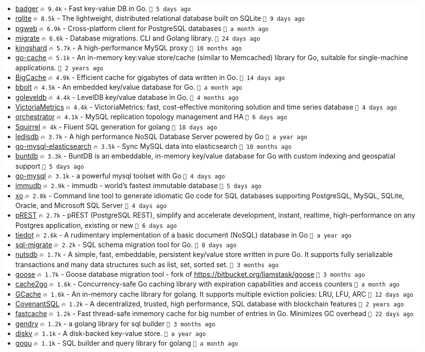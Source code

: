 * [badger](https://github.com/dgraph-io/badger) ` 🔥 9.4k `  - Fast key-value DB in Go. ` 📝 5 days ago `
* [rqlite](https://github.com/rqlite/rqlite) ` 🔥 8.5k `  - The lightweight, distributed relational database built on SQLite ` 📝 9 days ago `
* [pgweb](https://github.com/sosedoff/pgweb) ` 🔥 6.9k `  - Cross-platform client for PostgreSQL databases ` 📝 a month ago `
* [migrate](https://github.com/golang-migrate/migrate) ` 🔥 6.6k `  - Database migrations. CLI and Golang library. ` 📝 24 days ago `
* [kingshard](https://github.com/flike/kingshard) ` 🔥 5.7k `  - A high-performance MySQL proxy ` 📝 10 months ago `
* [go-cache](https://github.com/pmylund/go-cache) ` 🔥 5.1k `  - An in-memory key:value store/cache (similar to Memcached) library for Go, suitable for single-machine applications. ` 📝 2 years ago `
* [BigCache](https://github.com/allegro/bigcache) ` 🔥 4.9k `  - Efficient cache for gigabytes of data written in Go. ` 📝 14 days ago `
* [bbolt](https://github.com/etcd-io/bbolt) ` 🔥 4.5k `  - An embedded key/value database for Go. ` 📝 a month ago `
* [goleveldb](https://github.com/syndtr/goleveldb) ` 🔥 4.4k `  - LevelDB key/value database in Go. ` 📝 4 months ago `
* [VictoriaMetrics](https://github.com/VictoriaMetrics/VictoriaMetrics) ` 🔥 4.4k `  - VictoriaMetrics: fast, cost-effective monitoring solution and time series database ` 📝 4 days ago `
* [orchestrator](https://github.com/github/orchestrator) ` 🔥 4.1k `  - MySQL replication topology management and HA ` 📝 6 days ago `
* [Squirrel](https://github.com/Masterminds/squirrel) ` 🔥 4k `  - Fluent SQL generation for golang ` 📝 18 days ago `
* [ledisdb](https://github.com/siddontang/ledisdb) ` 🔥 3.7k `  - A high performance NoSQL Database Server powered by Go ` 📝 a year ago `
* [go-mysql-elasticsearch](https://github.com/siddontang/go-mysql-elasticsearch) ` 🔥 3.5k `  - Sync MySQL data into elasticsearch ` 📝 10 months ago `
* [buntdb](https://github.com/tidwall/buntdb) ` 🔥 3.3k `  - BuntDB is an embeddable, in-memory key/value database for Go with custom indexing and geospatial support ` 📝 5 days ago `
* [go-mysql](https://github.com/siddontang/go-mysql) ` 🔥 3.1k `  - a powerful mysql toolset with Go ` 📝 4 days ago `
* [immudb](https://github.com/codenotary/immudb) ` 🔥 2.9k `  - immudb - world’s fastest immutable database ` 📝 5 days ago `
* [xo](https://github.com/knq/xo) ` 🔥 2.8k `  - Command line tool to generate idiomatic Go code for SQL databases supporting PostgreSQL, MySQL, SQLite, Oracle, and Microsoft SQL Server ` 📝 4 days ago `
* [pREST](https://github.com/prest/prest) ` 🔥 2.7k `  - pREST (PostgreSQL REST), simplify and accelerate development,  instant, realtime, high-performance on any Postgres application, existing or new ` 📝 6 days ago `
* [tiedot](https://github.com/HouzuoGuo/tiedot) ` 🔥 2.6k `  - A rudimentary implementation of a basic document (NoSQL) database in Go ` 📝 a year ago `
* [sql-migrate](https://github.com/rubenv/sql-migrate) ` 🔥 2.2k `  - SQL schema migration tool for Go. ` 📝 8 days ago `
* [nutsdb](https://github.com/xujiajun/nutsdb) ` 🔥 1.7k `  - A simple, fast, embeddable, persistent key/value store written in pure Go. It supports fully serializable transactions and many data structures such as list, set, sorted set. ` 📝 3 months ago `
* [goose](https://github.com/pressly/goose) ` 🔥 1.7k `  - Goose database migration tool - fork of https://bitbucket.org/liamstask/goose ` 📝 3 months ago `
* [cache2go](https://github.com/muesli/cache2go) ` 🔥 1.6k `  - Concurrency-safe Go caching library with expiration capabilities and access counters ` 📝 a month ago `
* [GCache](https://github.com/bluele/gcache) ` 🔥 1.6k `  - An in-memory cache library for golang. It supports multiple eviction policies: LRU, LFU, ARC ` 📝 12 days ago `
* [CovenantSQL](https://github.com/CovenantSQL/CovenantSQL) ` 🔥 1.2k `  - A decentralized, trusted, high performance, SQL database with blockchain features ` 📝 2 years ago `
* [fastcache](https://github.com/VictoriaMetrics/fastcache) ` 🔥 1.2k `  - Fast thread-safe inmemory cache for big number of entries in Go. Minimizes GC overhead ` 📝 22 days ago `
* [gendry](https://github.com/didi/gendry) ` 🔥 1.2k `  - a golang library for sql builder ` 📝 3 months ago `
* [diskv](https://github.com/peterbourgon/diskv) ` 🔥 1.1k `  - A disk-backed key-value store. ` 📝 a year ago `
* [goqu](https://github.com/doug-martin/goqu) ` 🔥 1.1k `  - SQL builder and query library for golang ` 📝 a month ago `